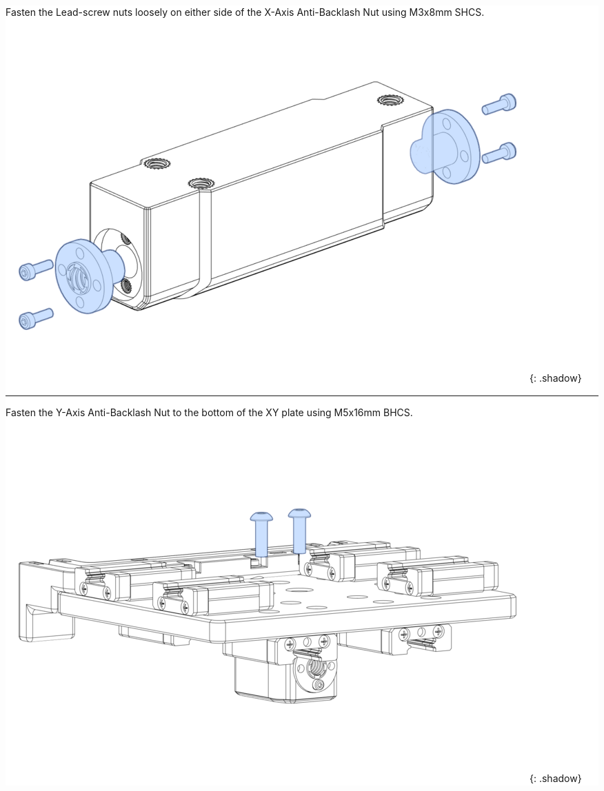 
Fasten the Lead-screw nuts loosely on either side of the X-Axis Anti-Backlash Nut using M3x8mm SHCS.

![fasten the Brass lead-screw nuts on either side of the X-Axis Anti-Backlash Nut using M3x8mm SHCS](../img/y_axis_assembly/y_axis_step_8.png){: .shadow}

---

Fasten the Y-Axis Anti-Backlash Nut to the bottom of the XY plate using M5x16mm BHCS.

![fasten the Y-Axis Anti-Backlash Nut to the bottom of the XY plate using M5x16mm BHCS](../img/y_axis_assembly/y_axis_step_9.png){: .shadow}
